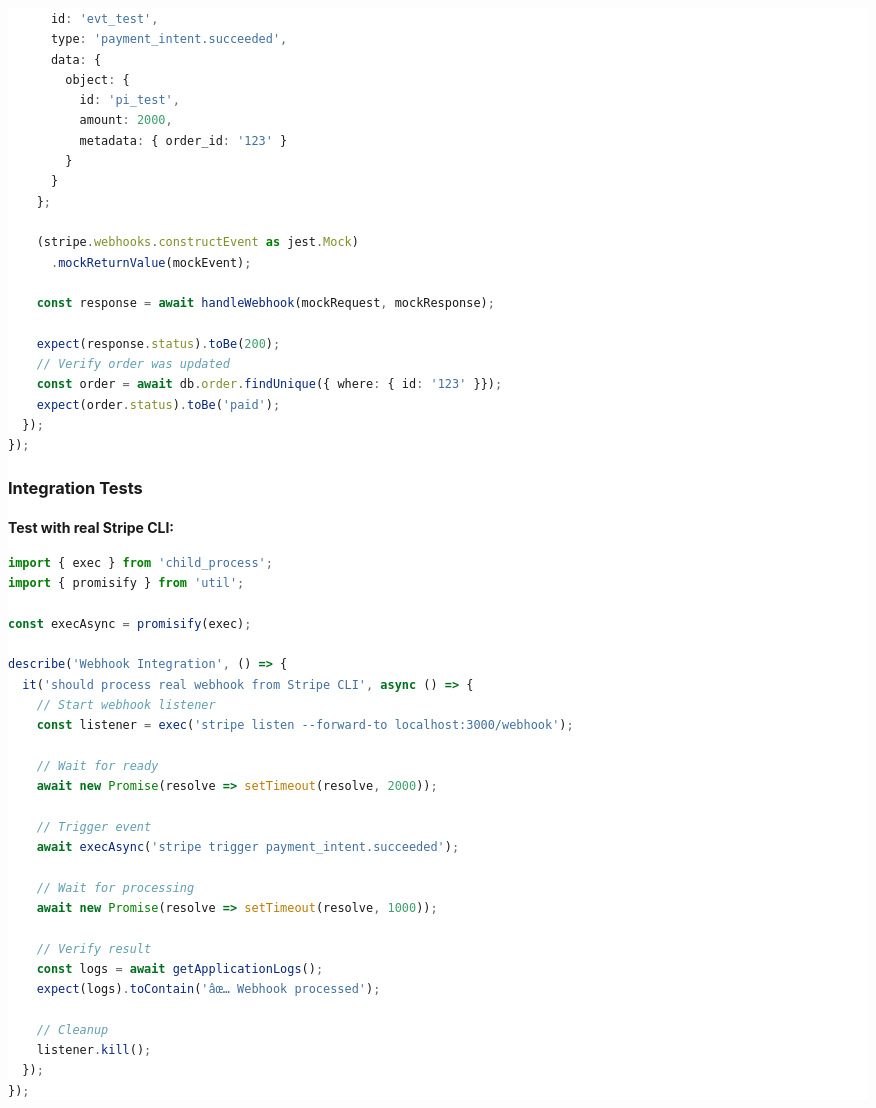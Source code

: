 ```typescript
      id: 'evt_test',
      type: 'payment_intent.succeeded',
      data: {
        object: {
          id: 'pi_test',
          amount: 2000,
          metadata: { order_id: '123' }
        }
      }
    };
    
    (stripe.webhooks.constructEvent as jest.Mock)
      .mockReturnValue(mockEvent);
    
    const response = await handleWebhook(mockRequest, mockResponse);
    
    expect(response.status).toBe(200);
    // Verify order was updated
    const order = await db.order.findUnique({ where: { id: '123' }});
    expect(order.status).toBe('paid');
  });
});
```

### Integration Tests

**Test with real Stripe CLI:**
```typescript
import { exec } from 'child_process';
import { promisify } from 'util';

const execAsync = promisify(exec);

describe('Webhook Integration', () => {
  it('should process real webhook from Stripe CLI', async () => {
    // Start webhook listener
    const listener = exec('stripe listen --forward-to localhost:3000/webhook');
    
    // Wait for ready
    await new Promise(resolve => setTimeout(resolve, 2000));
    
    // Trigger event
    await execAsync('stripe trigger payment_intent.succeeded');
    
    // Wait for processing
    await new Promise(resolve => setTimeout(resolve, 1000));
    
    // Verify result
    const logs = await getApplicationLogs();
    expect(logs).toContain('âœ… Webhook processed');
    
    // Cleanup
    listener.kill();
  });
});
```
